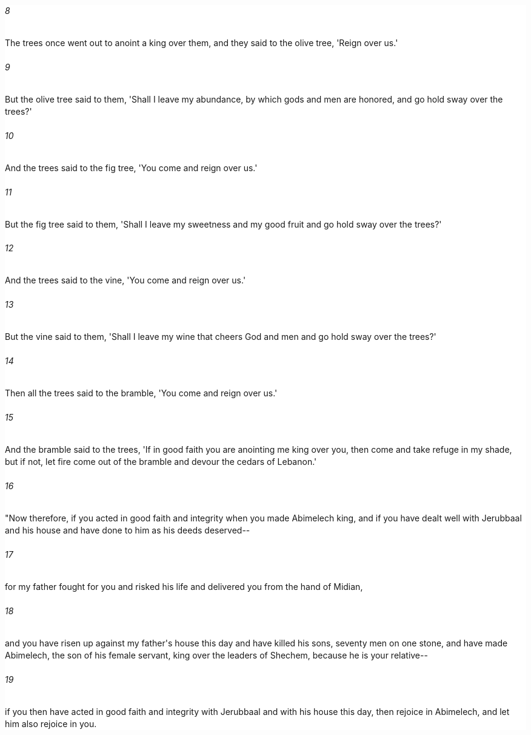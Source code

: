 
###### 8 
The trees once went out to anoint a king over them, and they said to the olive tree, 'Reign over us.' 
 

###### 9 
But the olive tree said to them, 'Shall I leave my abundance, by which gods and men are honored, and go hold sway over the trees?' 
 

###### 10 
And the trees said to the fig tree, 'You come and reign over us.' 
 

###### 11 
But the fig tree said to them, 'Shall I leave my sweetness and my good fruit and go hold sway over the trees?' 
 

###### 12 
And the trees said to the vine, 'You come and reign over us.' 
 

###### 13 
But the vine said to them, 'Shall I leave my wine that cheers God and men and go hold sway over the trees?' 
 

###### 14 
Then all the trees said to the bramble, 'You come and reign over us.' 
 

###### 15 
And the bramble said to the trees, 'If in good faith you are anointing me king over you, then come and take refuge in my shade, but if not, let fire come out of the bramble and devour the cedars of Lebanon.'
 
 

###### 16 
"Now therefore, if you acted in good faith and integrity when you made Abimelech king, and if you have dealt well with Jerubbaal and his house and have done to him as his deeds deserved-- 
 

###### 17 
for my father fought for you and risked his life and delivered you from the hand of Midian, 
 

###### 18 
and you have risen up against my father's house this day and have killed his sons, seventy men on one stone, and have made Abimelech, the son of his female servant, king over the leaders of Shechem, because he is your relative-- 
 

###### 19 
if you then have acted in good faith and integrity with Jerubbaal and with his house this day, then rejoice in Abimelech, and let him also rejoice in you. 
 
